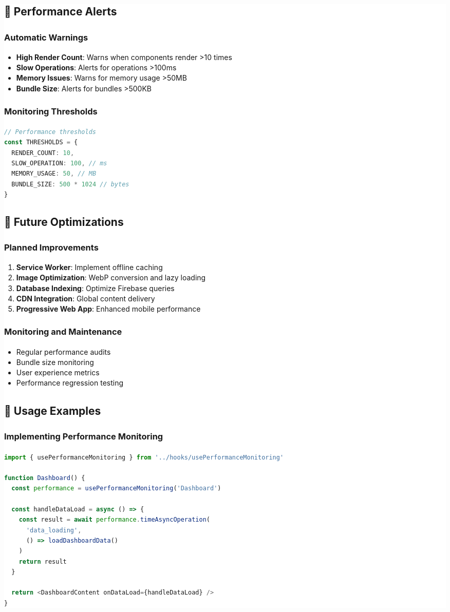 ## 🚨 Performance Alerts

### Automatic Warnings
- **High Render Count**: Warns when components render >10 times
- **Slow Operations**: Alerts for operations >100ms
- **Memory Issues**: Warns for memory usage >50MB
- **Bundle Size**: Alerts for bundles >500KB

### Monitoring Thresholds
```typescript
// Performance thresholds
const THRESHOLDS = {
  RENDER_COUNT: 10,
  SLOW_OPERATION: 100, // ms
  MEMORY_USAGE: 50, // MB
  BUNDLE_SIZE: 500 * 1024 // bytes
}
```

## 🔮 Future Optimizations

### Planned Improvements
1. **Service Worker**: Implement offline caching
2. **Image Optimization**: WebP conversion and lazy loading
3. **Database Indexing**: Optimize Firebase queries
4. **CDN Integration**: Global content delivery
5. **Progressive Web App**: Enhanced mobile performance

### Monitoring and Maintenance
- Regular performance audits
- Bundle size monitoring
- User experience metrics
- Performance regression testing

## 📝 Usage Examples

### Implementing Performance Monitoring
```typescript
import { usePerformanceMonitoring } from '../hooks/usePerformanceMonitoring'

function Dashboard() {
  const performance = usePerformanceMonitoring('Dashboard')
  
  const handleDataLoad = async () => {
    const result = await performance.timeAsyncOperation(
      'data_loading',
      () => loadDashboardData()
    )
    return result
  }
  
  return <DashboardContent onDataLoad={handleDataLoad} />
}
```
